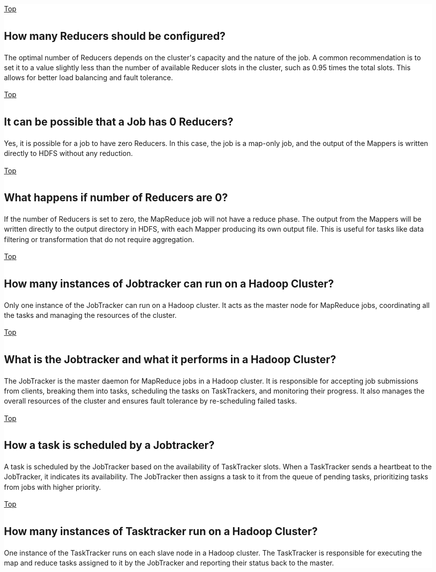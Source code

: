 [Top](#top)

## How many Reducers should be configured?
The optimal number of Reducers depends on the cluster's capacity and the nature of the job. A common recommendation is to set it to a value slightly less than the number of available Reducer slots in the cluster, such as 0.95 times the total slots. This allows for better load balancing and fault tolerance.

[Top](#top)

## It can be possible that a Job has 0 Reducers?
Yes, it is possible for a job to have zero Reducers. In this case, the job is a map-only job, and the output of the Mappers is written directly to HDFS without any reduction.

[Top](#top)

## What happens if number of Reducers are 0?
If the number of Reducers is set to zero, the MapReduce job will not have a reduce phase. The output from the Mappers will be written directly to the output directory in HDFS, with each Mapper producing its own output file. This is useful for tasks like data filtering or transformation that do not require aggregation.

[Top](#top)

## How many instances of Jobtracker can run on a Hadoop Cluster?
Only one instance of the JobTracker can run on a Hadoop cluster. It acts as the master node for MapReduce jobs, coordinating all the tasks and managing the resources of the cluster.

[Top](#top)

## What is the Jobtracker and what it performs in a Hadoop Cluster?
The JobTracker is the master daemon for MapReduce jobs in a Hadoop cluster. It is responsible for accepting job submissions from clients, breaking them into tasks, scheduling the tasks on TaskTrackers, and monitoring their progress. It also manages the overall resources of the cluster and ensures fault tolerance by re-scheduling failed tasks.

[Top](#top)

## How a task is scheduled by a Jobtracker?
A task is scheduled by the JobTracker based on the availability of TaskTracker slots. When a TaskTracker sends a heartbeat to the JobTracker, it indicates its availability. The JobTracker then assigns a task to it from the queue of pending tasks, prioritizing tasks from jobs with higher priority.

[Top](#top)

## How many instances of Tasktracker run on a Hadoop Cluster?
One instance of the TaskTracker runs on each slave node in a Hadoop cluster. The TaskTracker is responsible for executing the map and reduce tasks assigned to it by the JobTracker and reporting their status back to the master.
